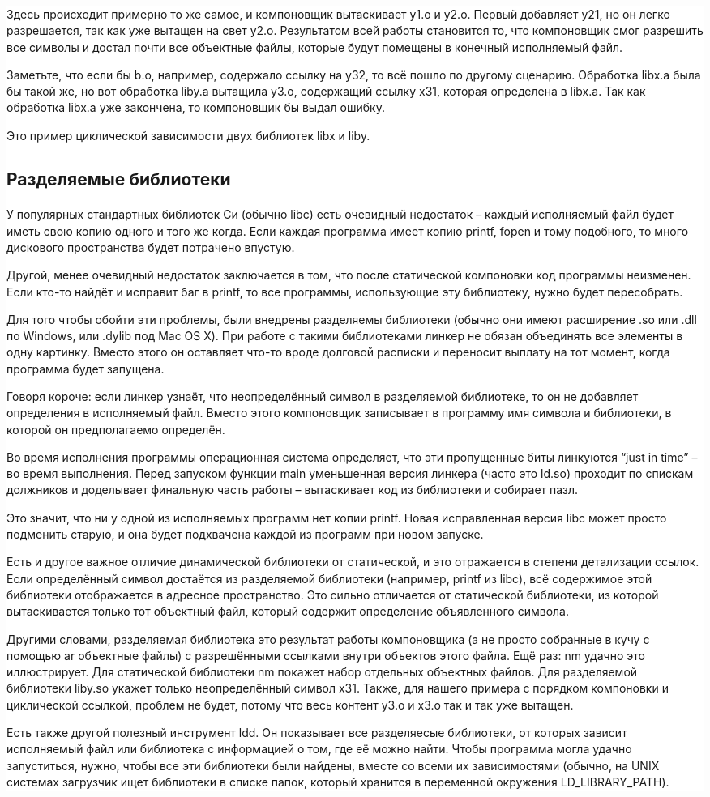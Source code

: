 Здесь происходит примерно то же самое, и компоновщик вытаскивает y1.o и y2.o. Первый добавляет y21, но он легко разрешается, так как уже вытащен на свет y2.o. Результатом всей работы становится то, что компоновщик смог разрешить все символы и достал почти все объектные файлы, которые будут помещены в конечный исполняемый файл.

Заметьте, что если бы b.o, например, содержало ссылку на y32, то всё пошло по другому сценарию. Обработка libx.a была бы такой же, но вот обработка liby.a вытащила y3.o, содержащий ссылку x31, которая определена в libx.a. Так как обработка libx.a уже закончена, то компоновщик бы выдал ошибку.

Это пример циклической  зависимости двух библиотек libx и liby.

## Разделяемые библиотеки

У популярных стандартных библиотек Си (обычно libc) есть очевидный недостаток – каждый исполняемый файл будет иметь свою копию одного и того же когда. Если каждая программа имеет копию printf, fopen  и тому подобного, то много дискового пространства будет потрачено впустую.

Другой, менее очевидный недостаток заключается в том, что после статической компоновки код программы неизменен. Если кто-то найдёт и исправит баг в printf, то все программы, использующие эту библиотеку, нужно будет пересобрать.

Для того чтобы обойти эти проблемы, были внедрены разделяемы библиотеки (обычно они имеют расширение .so или .dll по Windows, или .dylib под Mac OS X). При работе с такими библиотеками линкер не обязан объединять все элементы в одну картинку. Вместо этого он оставляет что-то вроде долговой расписки и переносит выплату на тот момент, когда программа будет запущена.

Говоря короче: если линкер узнаёт, что неопределённый символ в разделяемой библиотеке, то он не добавляет определения в исполняемый файл. Вместо этого компоновщик записывает в программу имя символа и библиотеки, в которой он предполагаемо определён.

Во время исполнения программы операционная система определяет, что эти пропущенные биты линкуются “just in time” – во время выполнения. Перед запуском функции main уменьшенная версия линкера (часто это ld.so) проходит по спискам должников и доделывает финальную часть работы – вытаскивает код из библиотеки и собирает пазл.

Это значит, что ни у одной из исполняемых программ нет копии printf. Новая исправленная версия libc может просто подменить старую, и она будет подхвачена каждой из программ при новом запуске.

Есть и другое важное отличие динамической библиотеки от статической, и это отражается в степени детализации ссылок. Если определённый символ достаётся из разделяемой библиотеки (например, printf из libc), всё содержимое этой библиотеки отображается в адресное пространство. Это сильно отличается от статической библиотеки, из которой вытаскивается только тот объектный файл, который содержит определение объявленного символа.

Другими словами, разделяемая библиотека это результат работы компоновщика (а не просто собранные в кучу с помощью ar объектные файлы) с разрешёнными ссылками внутри объектов этого файла. Ещё раз: nm удачно это иллюстрирует. Для статической библиотеки nm покажет набор отдельных объектных файлов. Для разделяемой библиотеки liby.so укажет только неопределённый символ x31. Также, для нашего примера с порядком компоновки и циклической ссылкой, проблем не будет, потому что весь контент y3.o и x3.o так и так уже вытащен.

Есть также другой полезный инструмент ldd. Он показывает все разделяесые библиотеки, от которых зависит исполняемый файл или библиотека с информацией о том, где её можно найти. Чтобы программа могла удачно запуститься, нужно, чтобы все эти библиотеки были найдены, вместе со всеми их зависимостями (обычно, на UNIX системах загрузчик ищет библиотеки в списке папок, который хранится в переменной окружения LD_LIBRARY_PATH).
